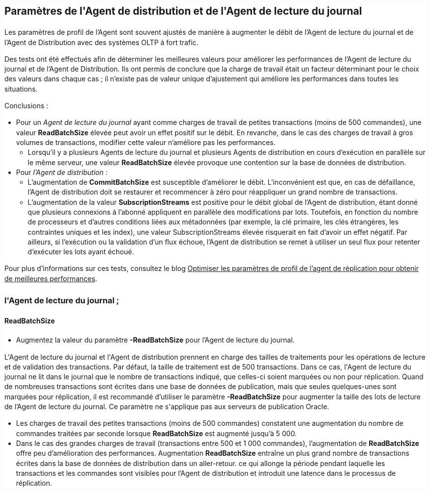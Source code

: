 ## <a name="distribution-agent-and-log-reader-agent-parameters"></a>Paramètres de l'Agent de distribution et de l'Agent de lecture du journal  
Les paramètres de profil de l’Agent sont souvent ajustés de manière à augmenter le débit de l’Agent de lecture du journal et de l’Agent de Distribution avec des systèmes OLTP à fort trafic. 

Des tests ont été effectués afin de déterminer les meilleures valeurs pour améliorer les performances de l’Agent de lecture du journal et de l’Agent de Distribution. Ils ont permis de conclure que la charge de travail était un facteur déterminant pour le choix des valeurs dans chaque cas ; il n’existe pas de valeur unique d’ajustement qui améliore les performances dans toutes les situations. 

Conclusions : 
- Pour un *Agent de lecture du journal* ayant comme charges de travail de petites transactions (moins de 500 commandes), une valeur **ReadBatchSize** élevée peut avoir un effet positif sur le débit. En revanche, dans le cas des charges de travail à gros volumes de transactions, modifier cette valeur n’améliore pas les performances. 
    - Lorsqu’il y a plusieurs Agents de lecture du journal et plusieurs Agents de distribution en cours d’exécution en parallèle sur le même serveur, une valeur **ReadBatchSize** élevée provoque une contention sur la base de données de distribution. 
- Pour *l’Agent de distribution* :
    - L’augmentation de **CommitBatchSize** est susceptible d’améliorer le débit. L’inconvénient est que, en cas de défaillance, l’Agent de distribution doit se restaurer et recommencer à zéro pour réappliquer un grand nombre de transactions. 
    - L’augmentation de la valeur **SubscriptionStreams** est positive pour le débit global de l’Agent de distribution, étant donné que plusieurs connexions à l’abonné appliquent en parallèle des modifications par lots. Toutefois, en fonction du nombre de processeurs et d’autres conditions liées aux métadonnées (par exemple, la clé primaire, les clés étrangères, les contraintes uniques et les index), une valeur SubscriptionStreams élevée risquerait en fait d’avoir un effet négatif. Par ailleurs, si l’exécution ou la validation d’un flux échoue, l’Agent de distribution se remet à utiliser un seul flux pour retenter d’exécuter les lots ayant échoué.


Pour plus d’informations sur ces tests, consultez le blog [Optimiser les paramètres de profil de l’agent de réplication pour obtenir de meilleures performances](https://blogs.msdn.microsoft.com/sql_server_team/optimizing-replication-agent-profile-parameters-for-better-performance/).


### <a name="log-reader-agent"></a>l'Agent de lecture du journal ;

#### <a name="readbatchsize"></a>ReadBatchSize
- Augmentez la valeur du paramètre **-ReadBatchSize** pour l’Agent de lecture du journal.  
  
L'Agent de lecture du journal et l'Agent de distribution prennent en charge des tailles de traitements pour les opérations de lecture et de validation des transactions. Par défaut, la taille de traitement est de 500 transactions. Dans ce cas, l'Agent de lecture du journal ne lit dans le journal que le nombre de transactions indiqué, que celles-ci soient marquées ou non pour réplication. Quand de nombreuses transactions sont écrites dans une base de données de publication, mais que seules quelques-unes sont marquées pour réplication, il est recommandé d’utiliser le paramètre **-ReadBatchSize** pour augmenter la taille des lots de lecture de l’Agent de lecture du journal. Ce paramètre ne s'applique pas aux serveurs de publication Oracle.  

   - Les charges de travail des petites transactions (moins de 500 commandes) constatent une augmentation du nombre de commandes traitées par seconde lorsque **ReadBatchSize** est augmenté jusqu’à 5 000. 
   - Dans le cas des grandes charges de travail (transactions entre 500 et 1 000 commandes), l’augmentation de **ReadBatchSize** offre peu d’amélioration des performances. Augmentation **ReadBatchSize** entraîne un plus grand nombre de transactions écrites dans la base de données de distribution dans un aller-retour. ce qui allonge la période pendant laquelle les transactions et les commandes sont visibles pour l’Agent de distribution et introduit une latence dans le processus de réplication.  
